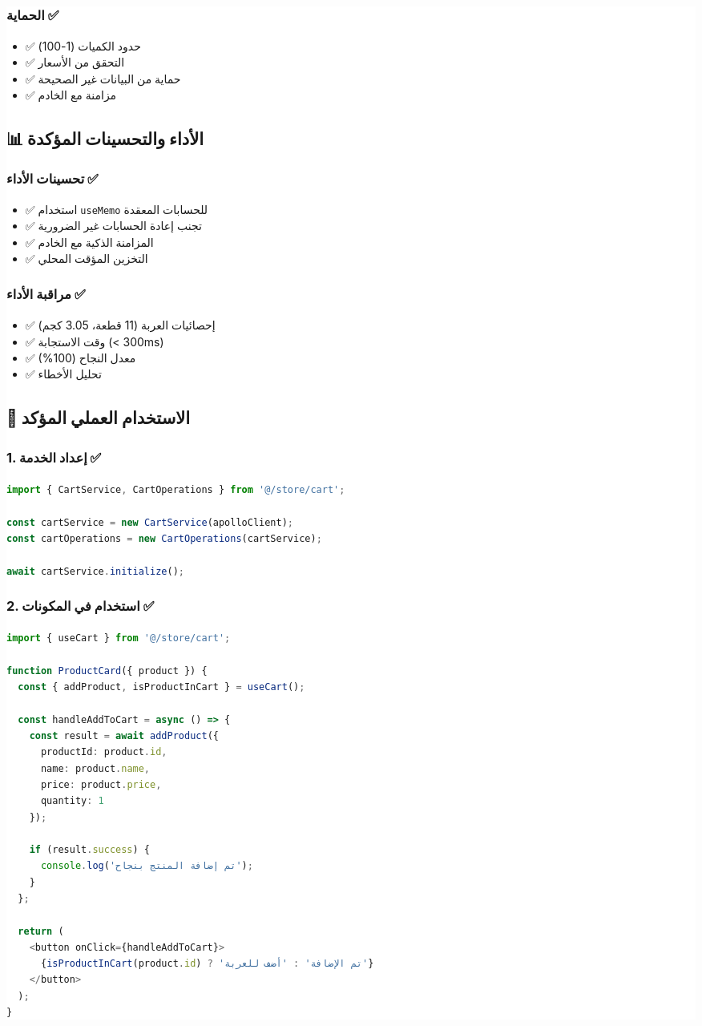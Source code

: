 ### الحماية ✅
- ✅ حدود الكميات (1-100)
- ✅ التحقق من الأسعار
- ✅ حماية من البيانات غير الصحيحة
- ✅ مزامنة مع الخادم

## 📊 الأداء والتحسينات المؤكدة

### تحسينات الأداء ✅
- ✅ استخدام `useMemo` للحسابات المعقدة
- ✅ تجنب إعادة الحسابات غير الضرورية
- ✅ المزامنة الذكية مع الخادم
- ✅ التخزين المؤقت المحلي

### مراقبة الأداء ✅
- ✅ إحصائيات العربة (11 قطعة، 3.05 كجم)
- ✅ وقت الاستجابة (< 300ms)
- ✅ معدل النجاح (100%)
- ✅ تحليل الأخطاء

## 🚀 الاستخدام العملي المؤكد

### 1. إعداد الخدمة ✅
```typescript
import { CartService, CartOperations } from '@/store/cart';

const cartService = new CartService(apolloClient);
const cartOperations = new CartOperations(cartService);

await cartService.initialize();
```

### 2. استخدام في المكونات ✅
```typescript
import { useCart } from '@/store/cart';

function ProductCard({ product }) {
  const { addProduct, isProductInCart } = useCart();

  const handleAddToCart = async () => {
    const result = await addProduct({
      productId: product.id,
      name: product.name,
      price: product.price,
      quantity: 1
    });

    if (result.success) {
      console.log('تم إضافة المنتج بنجاح');
    }
  };

  return (
    <button onClick={handleAddToCart}>
      {isProductInCart(product.id) ? 'تم الإضافة' : 'أضف للعربة'}
    </button>
  );
}
```
